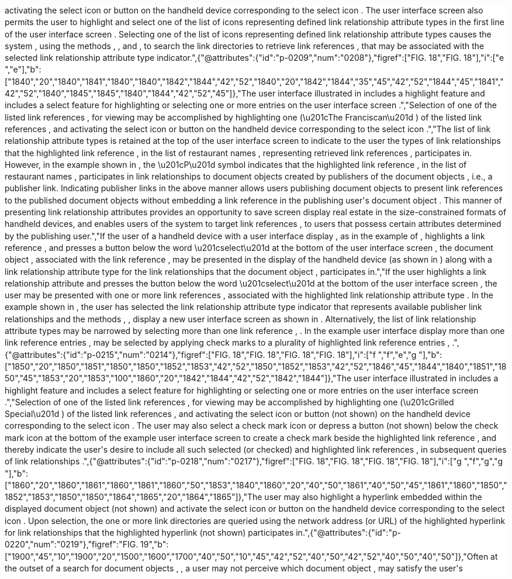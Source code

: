 activating the select icon  or button on the handheld device  corresponding to the select icon . The user interface screen  also permits the user to highlight and select one of the list of icons representing defined link relationship attribute types  in the first line of the user interface screen . Selecting one of the list of icons representing defined link relationship attribute types  causes the system , using the methods , , and , to search the link directories  to retrieve link references ,  that may be associated with the selected link relationship attribute type indicator.",{"@attributes":{"id":"p-0209","num":"0208"},"figref":["FIG. 18","FIG. 18"],"i":["e ","e"],"b":["1840","20","1840","1841","1840","1840","1842","1844","42","52","1840","20","1842","1844","35","45","42","52","1844","45","1841","42","52","1840","1845","1845","1840","1844","42","52","45"]},"The user interface illustrated in includes a highlight feature and includes a select feature for highlighting or selecting one or more entries on the user interface screen .","Selection of one of the listed link references ,  for viewing may be accomplished by highlighting one (\u201cThe Franciscan\u201d ) of the listed link references ,  and activating the select icon  or button on the handheld device  corresponding to the select icon .","The list of link relationship attribute types  is retained at the top of the user interface screen  to indicate to the user the types of link relationships  that the highlighted link reference ,  in the list of restaurant names ,  representing retrieved link references ,  participates in. However, in the example shown in , the \u201cP\u201d symbol  indicates that the highlighted link reference ,  in the list of restaurant names ,  participates in link relationships  to document objects  created by publishers of the document objects , i.e., a publisher link. Indicating publisher links in the above manner allows users publishing document objects  to present link references  to the published document objects  without embedding a link reference  in the publishing user's document object . This manner of presenting link relationship attributes provides an opportunity to save screen display real estate in the size-constrained formats of handheld devices, and enables users of the system  to target link references ,  to users that possess certain attributes determined by the publishing user.","If the user of a handheld device  with a user interface display , as in the example of , highlights a link reference ,  and presses a button below the word \u201cselect\u201d  at the bottom of the user interface screen , the document object ,  associated with the link reference ,  may be presented in the display of the handheld device  (as shown in ) along with a link relationship attribute type  for the link relationships  that the document object ,  participates in.","If the user highlights a link relationship attribute  and presses the button below the word \u201cselect\u201d  at the bottom of the user interface screen , the user may be presented with one or more link references ,  associated with the highlighted link relationship attribute type . In the example shown in , the user has selected the link relationship attribute type indicator  that represents available publisher link relationships  and the methods , ,  display a new user interface screen as shown in . Alternatively, the list of link relationship attribute types  may be narrowed by selecting more than one link reference , . In the example user interface display  more than one link reference entries ,  may be selected by applying check marks to a plurality of highlighted link reference entries , .",{"@attributes":{"id":"p-0215","num":"0214"},"figref":["FIG. 18","FIG. 18","FIG. 18","FIG. 18"],"i":["f ","f","e","g "],"b":["1850","20","1850","1851","1850","1850","1852","1853","42","52","1850","1852","1853","42","52","1846","45","1844","1840","1851","1850","45","1853","20","1853","100","1860","20","1842","1844","42","52","1842","1844"]},"The user interface illustrated in includes a highlight feature and includes a select feature for highlighting or selecting one or more entries on the user interface screen .","Selection of one of the listed link references ,  for viewing may be accomplished by highlighting one (\u201cGrilled Special\u201d ) of the listed link references ,  and activating the select icon  or button (not shown) on the handheld device  corresponding to the select icon . The user may also select a check mark icon  or depress a button (not shown) below the check mark icon  at the bottom of the example user interface screen  to create a check mark beside the highlighted link reference , and thereby indicate the user's desire to include all such selected (or checked) and highlighted link references ,  in subsequent queries of link relationships .",{"@attributes":{"id":"p-0218","num":"0217"},"figref":["FIG. 18","FIG. 18","FIG. 18","FIG. 18"],"i":["g ","f","g","g "],"b":["1860","20","1860","1861","1860","1861","1860","50","1853","1840","1860","20","40","50","1861","40","50","45","1861","1860","1850","1852","1853","1850","1850","1864","1865","20","1864","1865"]},"The user may also highlight a hyperlink embedded within the displayed document object  (not shown) and activate the select icon  or button on the handheld device  corresponding to the select icon . Upon selection, the one or more link directories  are queried using the network address (or URL) of the highlighted hyperlink for link relationships  that the highlighted hyperlink (not shown)  participates in.",{"@attributes":{"id":"p-0220","num":"0219"},"figref":"FIG. 19","b":["1900","45","10","1900","20","1500","1600","1700","40","50","10","45","42","52","40","50","42","52","40","50","40","50"]},"Often at the outset of a search for document objects , , a user may not perceive which document object ,  may satisfy the user's